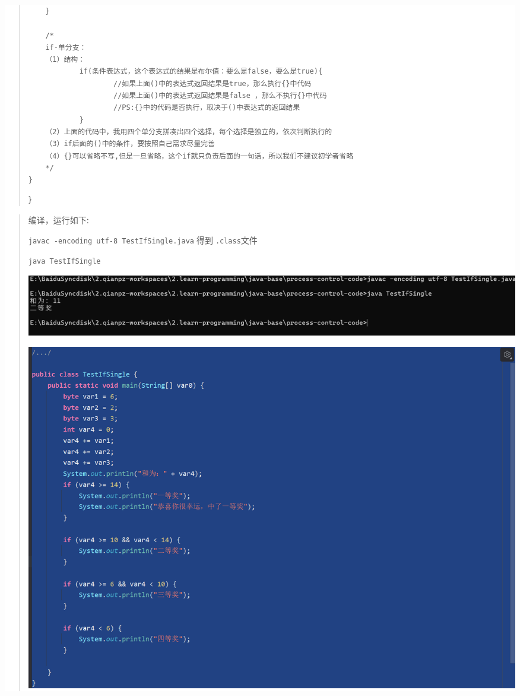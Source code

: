 >         }
> 
>         /*
>         if-单分支：
>         （1）结构：
>                 if(条件表达式，这个表达式的结果是布尔值：要么是false，要么是true){
>                         //如果上面()中的表达式返回结果是true，那么执行{}中代码
>                         //如果上面()中的表达式返回结果是false ，那么不执行{}中代码
>                         //PS:{}中的代码是否执行，取决于()中表达式的返回结果
>                 }
>         （2）上面的代码中，我用四个单分支拼凑出四个选择，每个选择是独立的，依次判断执行的
>         （3）if后面的()中的条件，要按照自己需求尽量完善
>         （4）{}可以省略不写,但是一旦省略，这个if就只负责后面的一句话，所以我们不建议初学者省略
>         */
>     }
> }
> ```

> 编译，运行如下:
>
> `javac -encoding utf-8 TestIfSingle.java` 得到 `.class`文件
>
> `java TestIfSingle`
>
> ![image-20250724144113235](../../../../.vuepress/public/images/image-20250724144113235.png)
>
> ![image-20250724151223126](../../../../.vuepress/public/images/image-20250724151223126.png)
